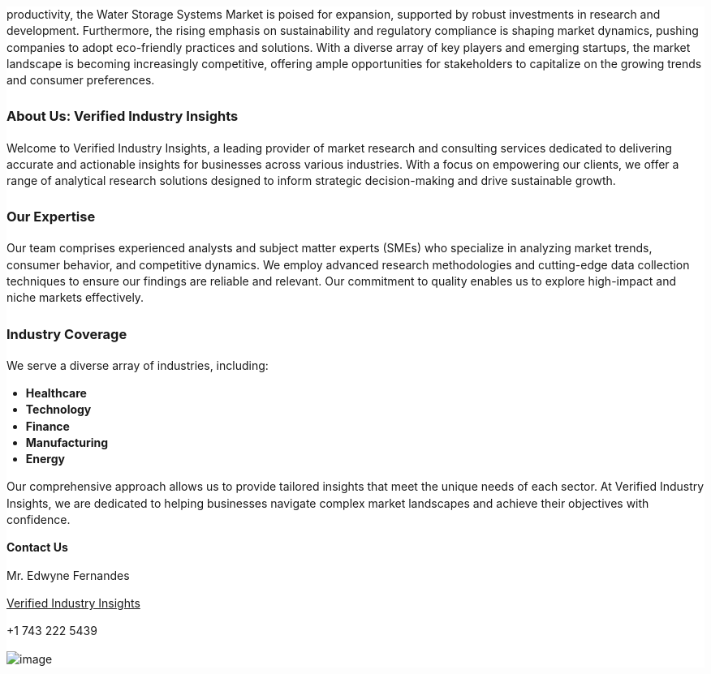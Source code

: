 productivity, the Water Storage Systems Market is poised for expansion, supported by robust investments in research and development. Furthermore, the rising emphasis on sustainability and regulatory compliance is shaping market dynamics, pushing companies to adopt eco-friendly practices and solutions. With a diverse array of key players and emerging startups, the market landscape is becoming increasingly competitive, offering ample opportunities for stakeholders to capitalize on the growing trends and consumer preferences.</p><h3>About Us: Verified Industry Insights</h3><p>Welcome to Verified Industry Insights, a leading provider of market research and consulting services dedicated to delivering accurate and actionable insights for businesses across various industries. With a focus on empowering our clients, we offer a range of analytical research solutions designed to inform strategic decision-making and drive sustainable growth.</p><h3>Our Expertise</h3><p>Our team comprises experienced analysts and subject matter experts (SMEs) who specialize in analyzing market trends, consumer behavior, and competitive dynamics. We employ advanced research methodologies and cutting-edge data collection techniques to ensure our findings are reliable and relevant. Our commitment to quality enables us to explore high-impact and niche markets effectively.</p><h3>Industry Coverage</h3><p>We serve a diverse array of industries, including:</p><ul><li><strong>Healthcare</strong></li><li><strong>Technology</strong></li><li><strong>Finance</strong></li><li><strong>Manufacturing</strong></li><li><strong>Energy</strong></li></ul><p>Our comprehensive approach allows us to provide tailored insights that meet the unique needs of each sector. At Verified Industry Insights, we are dedicated to helping businesses navigate complex market landscapes and achieve their objectives with confidence.</p><p><strong>Contact Us</strong></p><p>Mr. Edwyne Fernandes</p><p><a href="https://www.verifiedindustryinsights.com/">Verified Industry Insights</a></p><p>+1 743 222 5439</p>
![image](https://github.com/user-attachments/assets/14362c4c-50b9-4800-b3ed-2e87a6253834)
